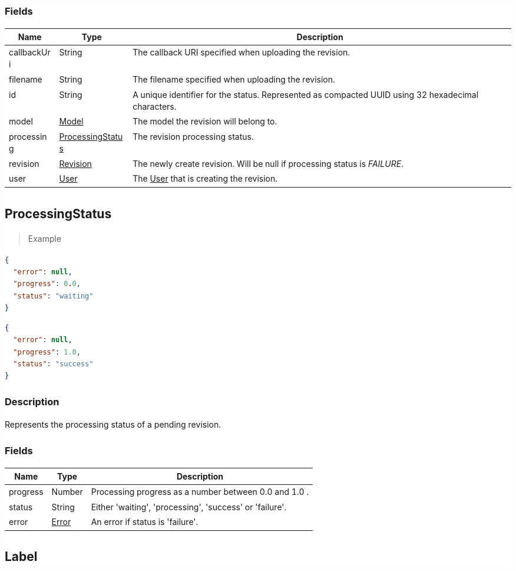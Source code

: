 ### Fields

| Name        | Type                                  | Description                                                                                        |
| ----------- | ------------------------------------- | -------------------------------------------------------------------------------------------------- |
| callbackUri | String                                | The callback URI specified when uploading the revision.                                            |
| filename    | String                                | The filename specified when uploading the revision.                                                |
| id          | String                                | A unique identifier for the status. Represented as compacted UUID using 32 hexadecimal characters. |
| model       | [Model](#model)                       | The model the revision will belong to.                                                             |
| processing  | [ProcessingStatus](#processingstatus) | The revision processing status.                                                                    |
| revision    | [Revision](#revision)                 | The newly create revision. Will be null if processing status is _FAILURE_.                         |
| user        | [User](#user)                         | The [User](#user) that is creating the revision.                                                   |

## ProcessingStatus

> Example

```json
{
  "error": null,
  "progress": 0.0,
  "status": "waiting"
}
```

```json
{
  "error": null,
  "progress": 1.0,
  "status": "success"
}
```

### Description

Represents the processing status of a pending revision.

### Fields

| Name     | Type            | Description                                             |
| -------- | --------------- | ------------------------------------------------------- |
| progress | Number          | Processing progress as a number between 0.0 and 1.0 .   |
| status   | String          | Either 'waiting', 'processing', 'success' or 'failure'. |
| error    | [Error](#error) | An error if status is 'failure'.                        |

## Label
